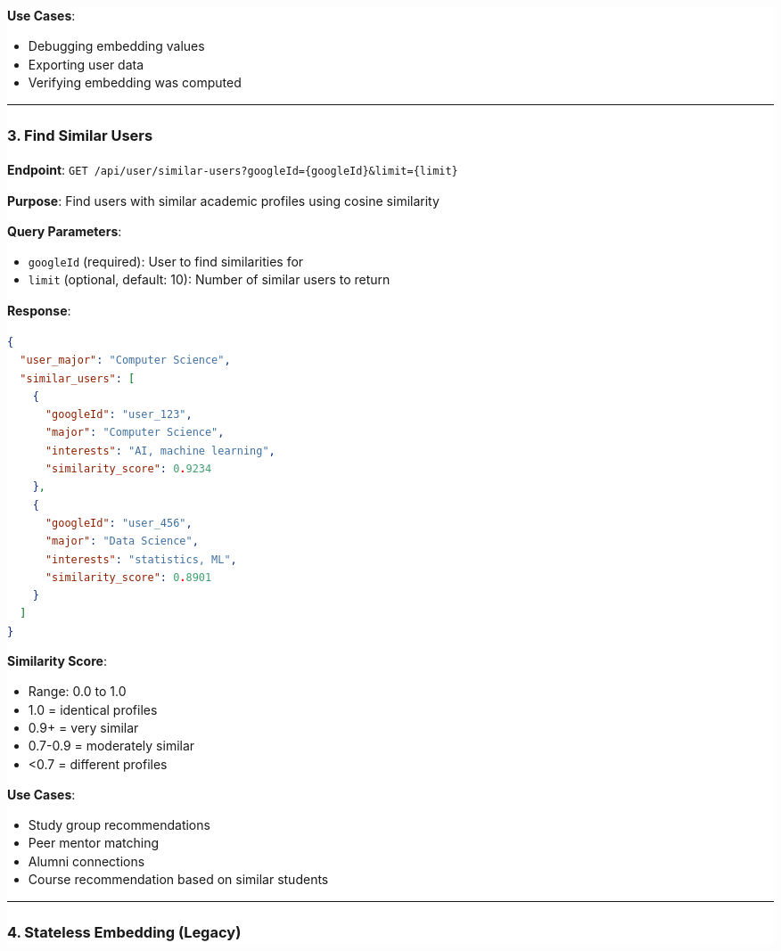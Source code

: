 **Use Cases**:
- Debugging embedding values
- Exporting user data
- Verifying embedding was computed

---

### 3. Find Similar Users

**Endpoint**: `GET /api/user/similar-users?googleId={googleId}&limit={limit}`

**Purpose**: Find users with similar academic profiles using cosine similarity

**Query Parameters**:
- `googleId` (required): User to find similarities for
- `limit` (optional, default: 10): Number of similar users to return

**Response**:
```json
{
  "user_major": "Computer Science",
  "similar_users": [
    {
      "googleId": "user_123",
      "major": "Computer Science",
      "interests": "AI, machine learning",
      "similarity_score": 0.9234
    },
    {
      "googleId": "user_456",
      "major": "Data Science",
      "interests": "statistics, ML",
      "similarity_score": 0.8901
    }
  ]
}
```

**Similarity Score**: 
- Range: 0.0 to 1.0
- 1.0 = identical profiles
- 0.9+ = very similar
- 0.7-0.9 = moderately similar
- <0.7 = different profiles

**Use Cases**:
- Study group recommendations
- Peer mentor matching
- Alumni connections
- Course recommendation based on similar students

---

### 4. Stateless Embedding (Legacy)
